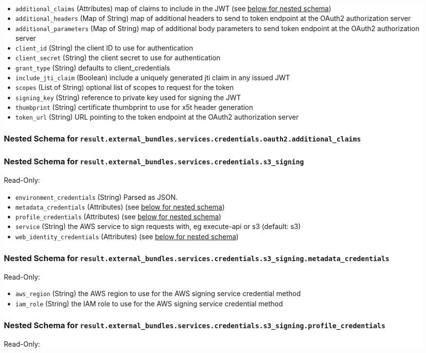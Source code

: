 - `additional_claims` (Attributes) map of claims to include in the JWT (see [below for nested schema](#nestedatt--result--external_bundles--services--credentials--oauth2--additional_claims))
- `additional_headers` (Map of String) map of additional headers to send to token endpoint at the OAuth2 authorization server
- `additional_parameters` (Map of String) map of additional body parameters to send token endpoint at the OAuth2 authorization server
- `client_id` (String) the client ID to use for authentication
- `client_secret` (String) the client secret to use for authentication
- `grant_type` (String) defaults to client_credentials
- `include_jti_claim` (Boolean) include a uniquely generated jti claim in any issued JWT
- `scopes` (List of String) optional list of scopes to request for the token
- `signing_key` (String) reference to private key used for signing the JWT
- `thumbprint` (String) certificate thumbprint to use for x5t header generation
- `token_url` (String) URL pointing to the token endpoint at the OAuth2 authorization server

<a id="nestedatt--result--external_bundles--services--credentials--oauth2--additional_claims"></a>
### Nested Schema for `result.external_bundles.services.credentials.oauth2.additional_claims`



<a id="nestedatt--result--external_bundles--services--credentials--s3_signing"></a>
### Nested Schema for `result.external_bundles.services.credentials.s3_signing`

Read-Only:

- `environment_credentials` (String) Parsed as JSON.
- `metadata_credentials` (Attributes) (see [below for nested schema](#nestedatt--result--external_bundles--services--credentials--s3_signing--metadata_credentials))
- `profile_credentials` (Attributes) (see [below for nested schema](#nestedatt--result--external_bundles--services--credentials--s3_signing--profile_credentials))
- `service` (String) the AWS service to sign requests with, eg execute-api or s3 (default: s3)
- `web_identity_credentials` (Attributes) (see [below for nested schema](#nestedatt--result--external_bundles--services--credentials--s3_signing--web_identity_credentials))

<a id="nestedatt--result--external_bundles--services--credentials--s3_signing--metadata_credentials"></a>
### Nested Schema for `result.external_bundles.services.credentials.s3_signing.metadata_credentials`

Read-Only:

- `aws_region` (String) the AWS region to use for the AWS signing service credential method
- `iam_role` (String) the IAM role to use for the AWS signing service credential method


<a id="nestedatt--result--external_bundles--services--credentials--s3_signing--profile_credentials"></a>
### Nested Schema for `result.external_bundles.services.credentials.s3_signing.profile_credentials`

Read-Only:
